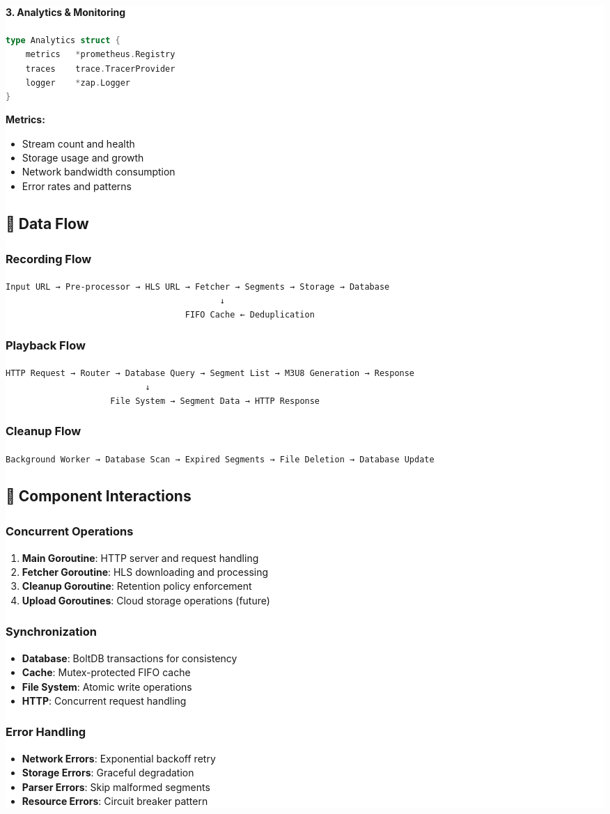#### **3. Analytics & Monitoring**
```go
type Analytics struct {
    metrics   *prometheus.Registry
    traces    trace.TracerProvider
    logger    *zap.Logger
}
```

**Metrics:**
- Stream count and health
- Storage usage and growth
- Network bandwidth consumption
- Error rates and patterns

## 🔄 Data Flow

### **Recording Flow**
```
Input URL → Pre-processor → HLS URL → Fetcher → Segments → Storage → Database
                                           ↓
                                    FIFO Cache ← Deduplication
```

### **Playback Flow**
```
HTTP Request → Router → Database Query → Segment List → M3U8 Generation → Response
                            ↓
                     File System → Segment Data → HTTP Response
```

### **Cleanup Flow**
```
Background Worker → Database Scan → Expired Segments → File Deletion → Database Update
```

## 🧩 Component Interactions

### **Concurrent Operations**
1. **Main Goroutine**: HTTP server and request handling
2. **Fetcher Goroutine**: HLS downloading and processing
3. **Cleanup Goroutine**: Retention policy enforcement
4. **Upload Goroutines**: Cloud storage operations (future)

### **Synchronization**
- **Database**: BoltDB transactions for consistency
- **Cache**: Mutex-protected FIFO cache
- **File System**: Atomic write operations
- **HTTP**: Concurrent request handling

### **Error Handling**
- **Network Errors**: Exponential backoff retry
- **Storage Errors**: Graceful degradation
- **Parser Errors**: Skip malformed segments
- **Resource Errors**: Circuit breaker pattern
